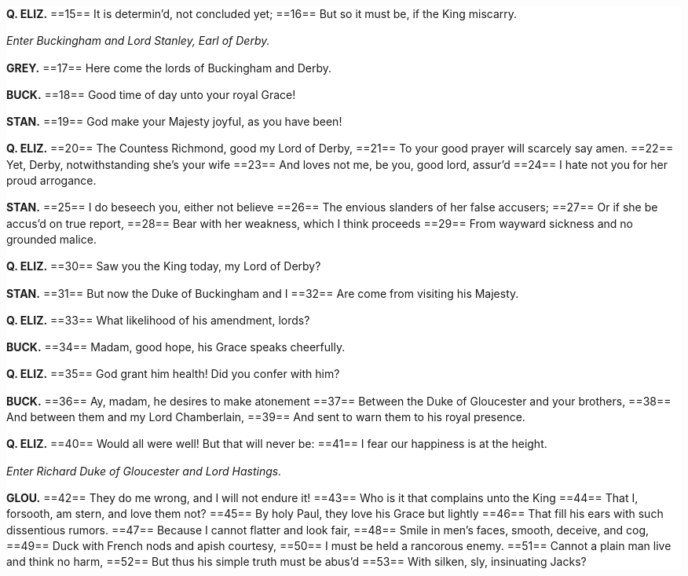 **Q. ELIZ.**
==15== It is determin’d, not concluded yet;
==16== But so it must be, if the King miscarry.

*Enter Buckingham and Lord Stanley, Earl of Derby.*

**GREY.**
==17== Here come the lords of Buckingham and Derby.

**BUCK.**
==18== Good time of day unto your royal Grace!

**STAN.**
==19== God make your Majesty joyful, as you have been!

**Q. ELIZ.**
==20== The Countess Richmond, good my Lord of Derby,
==21== To your good prayer will scarcely say amen.
==22== Yet, Derby, notwithstanding she’s your wife
==23== And loves not me, be you, good lord, assur’d
==24== I hate not you for her proud arrogance.

**STAN.**
==25== I do beseech you, either not believe
==26== The envious slanders of her false accusers;
==27== Or if she be accus’d on true report,
==28== Bear with her weakness, which I think proceeds
==29== From wayward sickness and no grounded malice.

**Q. ELIZ.**
==30== Saw you the King today, my Lord of Derby?

**STAN.**
==31== But now the Duke of Buckingham and I
==32== Are come from visiting his Majesty.

**Q. ELIZ.**
==33== What likelihood of his amendment, lords?

**BUCK.**
==34== Madam, good hope, his Grace speaks cheerfully.

**Q. ELIZ.**
==35== God grant him health! Did you confer with him?

**BUCK.**
==36== Ay, madam, he desires to make atonement
==37== Between the Duke of Gloucester and your brothers,
==38== And between them and my Lord Chamberlain,
==39== And sent to warn them to his royal presence.

**Q. ELIZ.**
==40== Would all were well! But that will never be:
==41== I fear our happiness is at the height.

*Enter Richard Duke of Gloucester and Lord Hastings.*

**GLOU.**
==42== They do me wrong, and I will not endure it!
==43== Who is it that complains unto the King
==44== That I, forsooth, am stern, and love them not?
==45== By holy Paul, they love his Grace but lightly
==46== That fill his ears with such dissentious rumors.
==47== Because I cannot flatter and look fair,
==48== Smile in men’s faces, smooth, deceive, and cog,
==49== Duck with French nods and apish courtesy,
==50== I must be held a rancorous enemy.
==51== Cannot a plain man live and think no harm,
==52== But thus his simple truth must be abus’d
==53== With silken, sly, insinuating Jacks?
